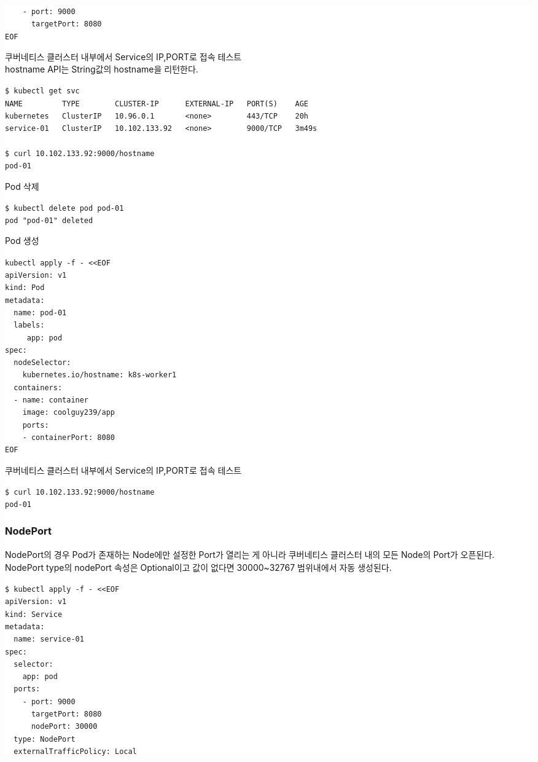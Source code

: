 ```shell
    - port: 9000
      targetPort: 8080
EOF
```  

쿠버네티스 클러스터 내부에서 Service의 IP,PORT로 접속 테스트   
   hostname API는 String값의 hostname을 리턴한다.  
```shell
$ kubectl get svc
NAME         TYPE        CLUSTER-IP      EXTERNAL-IP   PORT(S)    AGE
kubernetes   ClusterIP   10.96.0.1       <none>        443/TCP    20h
service-01   ClusterIP   10.102.133.92   <none>        9000/TCP   3m49s

$ curl 10.102.133.92:9000/hostname
pod-01
```  

Pod 삭제   
```shell
$ kubectl delete pod pod-01
pod "pod-01" deleted
```
Pod 생성   
```shell
kubectl apply -f - <<EOF
apiVersion: v1
kind: Pod
metadata:
  name: pod-01
  labels:
     app: pod
spec:
  nodeSelector:
    kubernetes.io/hostname: k8s-worker1
  containers:
  - name: container
    image: coolguy239/app
    ports:
    - containerPort: 8080
EOF
```  

쿠버네티스 클러스터 내부에서 Service의 IP,PORT로 접속 테스트  
```shell
$ curl 10.102.133.92:9000/hostname
pod-01
```  

### NodePort
NodePort의 경우 Pod가 존재하는 Node에만 설정한 Port가 열리는 게 아니라 쿠버네티스 클러스터 내의 모든 Node의 Port가 오픈된다. NodePort type의 nodePort 속성은 Optional이고 값이 없다면 30000~32767 범위내에서 자동 생성된다.  
```shell
$ kubectl apply -f - <<EOF
apiVersion: v1
kind: Service
metadata:
  name: service-01
spec:
  selector:
    app: pod
  ports:
    - port: 9000
      targetPort: 8080
      nodePort: 30000
  type: NodePort    
  externalTrafficPolicy: Local
```